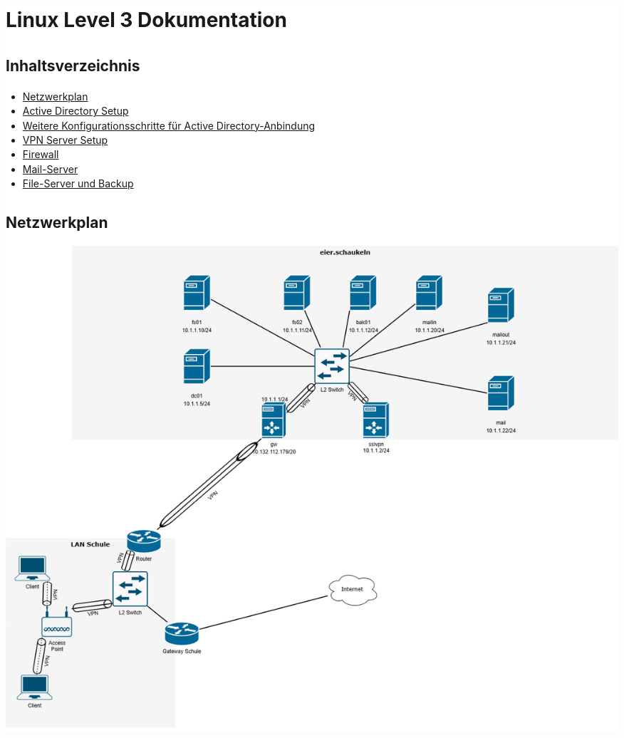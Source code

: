 # Linux Level 3 Dokumentation

## Inhaltsverzeichnis

- [Netzwerkplan](#netzwerkplan)
- [Active Directory Setup](#active-directory-setup)
- [Weitere Konfigurationsschritte für Active Directory-Anbindung](#weitere-konfigurationsschritte-für-active-directory-anbindung)
- [VPN Server Setup](#vpn-server-setup)
- [Firewall](#firewall)
- [Mail-Server](#mail-server)
- [File-Server und Backup](#file-server-und-backup)

## Netzwerkplan

![Netzwerkplan](Netzwerkplan_Level3.drawio.png)
